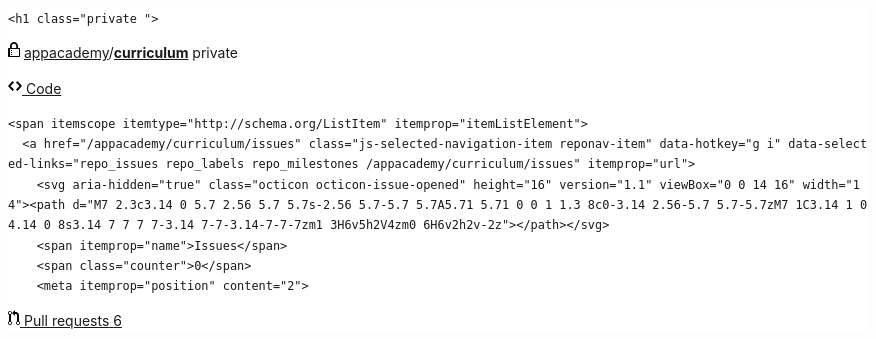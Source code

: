     <h1 class="private ">
  <svg aria-hidden="true" class="octicon octicon-lock" height="16" version="1.1" viewBox="0 0 12 16" width="12"><path d="M4 13H3v-1h1v1zm8-6v7c0 .55-.45 1-1 1H1c-.55 0-1-.45-1-1V7c0-.55.45-1 1-1h1V4c0-2.2 1.8-4 4-4s4 1.8 4 4v2h1c.55 0 1 .45 1 1zM3.8 6h4.41V4c0-1.22-.98-2.2-2.2-2.2-1.22 0-2.2.98-2.2 2.2v2H3.8zM11 7H2v7h9V7zM4 8H3v1h1V8zm0 2H3v1h1v-1z"></path></svg>
  <span class="author" itemprop="author"><a href="/appacademy" class="url fn" rel="author">appacademy</a></span><span class="path-divider">/</span><strong itemprop="name"><a href="/appacademy/curriculum" data-pjax="#js-repo-pjax-container">curriculum</a></strong>
    <span class="repo-private-label">private</span>

</h1>

  </div>
  <div class="container">
    
<nav class="reponav js-repo-nav js-sidenav-container-pjax"
     itemscope
     itemtype="http://schema.org/BreadcrumbList"
     role="navigation"
     data-pjax="#js-repo-pjax-container">

  <span itemscope itemtype="http://schema.org/ListItem" itemprop="itemListElement">
    <a href="/appacademy/curriculum" aria-selected="true" class="js-selected-navigation-item selected reponav-item" data-hotkey="g c" data-selected-links="repo_source repo_downloads repo_commits repo_releases repo_tags repo_branches /appacademy/curriculum" itemprop="url">
      <svg aria-hidden="true" class="octicon octicon-code" height="16" version="1.1" viewBox="0 0 14 16" width="14"><path d="M9.5 3L8 4.5 11.5 8 8 11.5 9.5 13 14 8 9.5 3zm-5 0L0 8l4.5 5L6 11.5 2.5 8 6 4.5 4.5 3z"></path></svg>
      <span itemprop="name">Code</span>
      <meta itemprop="position" content="1">
</a>  </span>

    <span itemscope itemtype="http://schema.org/ListItem" itemprop="itemListElement">
      <a href="/appacademy/curriculum/issues" class="js-selected-navigation-item reponav-item" data-hotkey="g i" data-selected-links="repo_issues repo_labels repo_milestones /appacademy/curriculum/issues" itemprop="url">
        <svg aria-hidden="true" class="octicon octicon-issue-opened" height="16" version="1.1" viewBox="0 0 14 16" width="14"><path d="M7 2.3c3.14 0 5.7 2.56 5.7 5.7s-2.56 5.7-5.7 5.7A5.71 5.71 0 0 1 1.3 8c0-3.14 2.56-5.7 5.7-5.7zM7 1C3.14 1 0 4.14 0 8s3.14 7 7 7 7-3.14 7-7-3.14-7-7-7zm1 3H6v5h2V4zm0 6H6v2h2v-2z"></path></svg>
        <span itemprop="name">Issues</span>
        <span class="counter">0</span>
        <meta itemprop="position" content="2">
</a>    </span>

  <span itemscope itemtype="http://schema.org/ListItem" itemprop="itemListElement">
    <a href="/appacademy/curriculum/pulls" class="js-selected-navigation-item reponav-item" data-hotkey="g p" data-selected-links="repo_pulls /appacademy/curriculum/pulls" itemprop="url">
      <svg aria-hidden="true" class="octicon octicon-git-pull-request" height="16" version="1.1" viewBox="0 0 12 16" width="12"><path d="M11 11.28V5c-.03-.78-.34-1.47-.94-2.06C9.46 2.35 8.78 2.03 8 2H7V0L4 3l3 3V4h1c.27.02.48.11.69.31.21.2.3.42.31.69v6.28A1.993 1.993 0 0 0 10 15a1.993 1.993 0 0 0 1-3.72zm-1 2.92c-.66 0-1.2-.55-1.2-1.2 0-.65.55-1.2 1.2-1.2.65 0 1.2.55 1.2 1.2 0 .65-.55 1.2-1.2 1.2zM4 3c0-1.11-.89-2-2-2a1.993 1.993 0 0 0-1 3.72v6.56A1.993 1.993 0 0 0 2 15a1.993 1.993 0 0 0 1-3.72V4.72c.59-.34 1-.98 1-1.72zm-.8 10c0 .66-.55 1.2-1.2 1.2-.65 0-1.2-.55-1.2-1.2 0-.65.55-1.2 1.2-1.2.65 0 1.2.55 1.2 1.2zM2 4.2C1.34 4.2.8 3.65.8 3c0-.65.55-1.2 1.2-1.2.65 0 1.2.55 1.2 1.2 0 .65-.55 1.2-1.2 1.2z"></path></svg>
      <span itemprop="name">Pull requests</span>
      <span class="counter">6</span>
      <meta itemprop="position" content="3">
</a>  </span>
